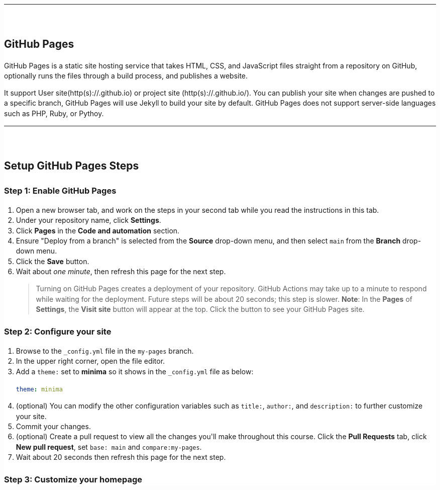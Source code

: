 
---
<br>


## **GitHub Pages**

GitHub Pages is a static site hosting service that takes HTML, CSS, and JavaScript files straight from a repository on GitHub, optionally runs the files through a build process, and publishes a website.

It support User site(http(s)://<username>.github.io) or project site (http(s)://<username>.github.io/<repository>).
You can publish your site when changes are pushed to a specific branch, GitHub Pages will use Jekyll to build your site by default.
GitHub Pages does not support server-side languages such as PHP, Ruby, or Pythoy.

---
<br>

## **Setup GitHub Pages Steps**

<h3>Step 1: Enable GitHub Pages</h3>

1. Open a new browser tab, and work on the steps in your second tab while you read the instructions in this tab.
1. Under your repository name, click **Settings**.
1. Click **Pages** in the **Code and automation** section.
1. Ensure "Deploy from a branch" is selected from the **Source** drop-down menu, and then select `main` from the **Branch** drop-down menu.
1. Click the **Save** button.
1. Wait about _one minute_, then refresh this page for the next step.
   > Turning on GitHub Pages creates a deployment of your repository. GitHub Actions may take up to a minute to respond while waiting for the deployment. Future steps will be about 20 seconds; this step is slower.
   > **Note**: In the **Pages** of **Settings**, the **Visit site** button will appear at the top. Click the button to see your GitHub Pages site.

<h3>Step 2: Configure your site</h3>

1. Browse to the `_config.yml` file in the `my-pages` branch.
1. In the upper right corner, open the file editor.
1. Add a `theme:` set to **minima** so it shows in the `_config.yml` file as below:
   ```yml
   theme: minima
   ```
1. (optional) You can modify the other configuration variables such as `title:`, `author:`, and `description:` to further customize your site.
1. Commit your changes.
1. (optional) Create a pull request to view all the changes you'll make throughout this course. Click the **Pull Requests** tab, click **New pull request**, set `base: main` and `compare:my-pages`.
1. Wait about 20 seconds then refresh this page for the next step.

<h3>Step 3: Customize your homepage</h3>
